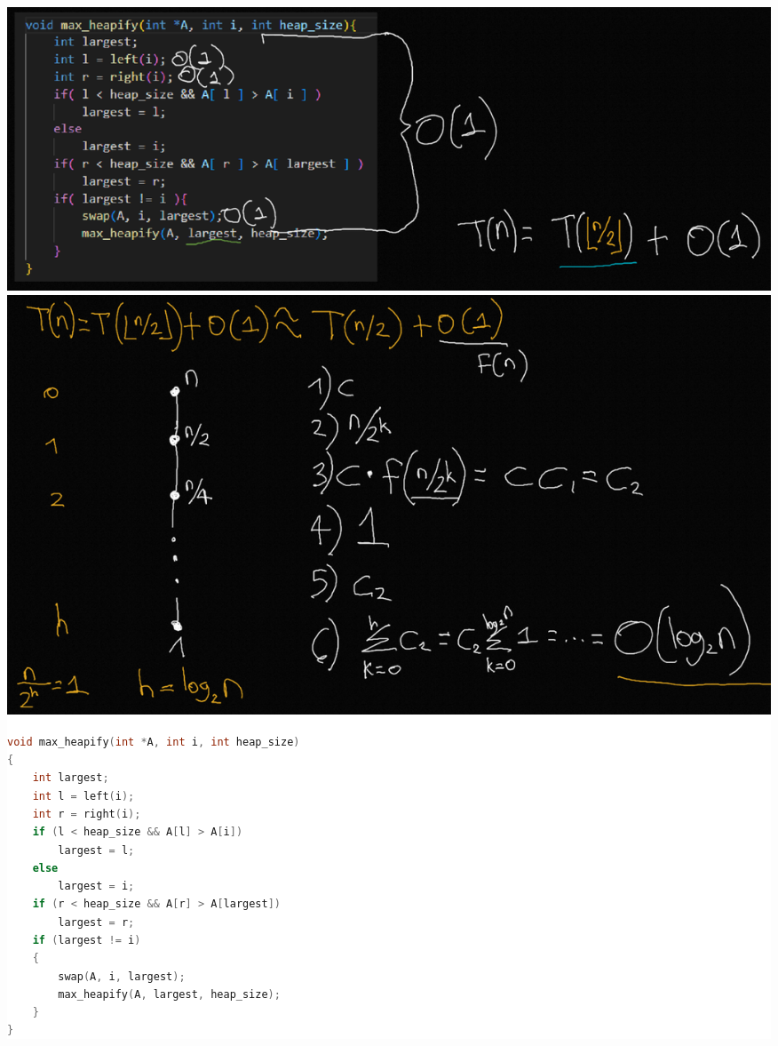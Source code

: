 ![](Max_heapify_recurrencia.png)
![](max_heapify.png)

```c++
void max_heapify(int *A, int i, int heap_size)
{
    int largest;
    int l = left(i);
    int r = right(i);
    if (l < heap_size && A[l] > A[i])
        largest = l;
    else
        largest = i;
    if (r < heap_size && A[r] > A[largest])
        largest = r;
    if (largest != i)
    {
        swap(A, i, largest);
        max_heapify(A, largest, heap_size);
    }
}
```

